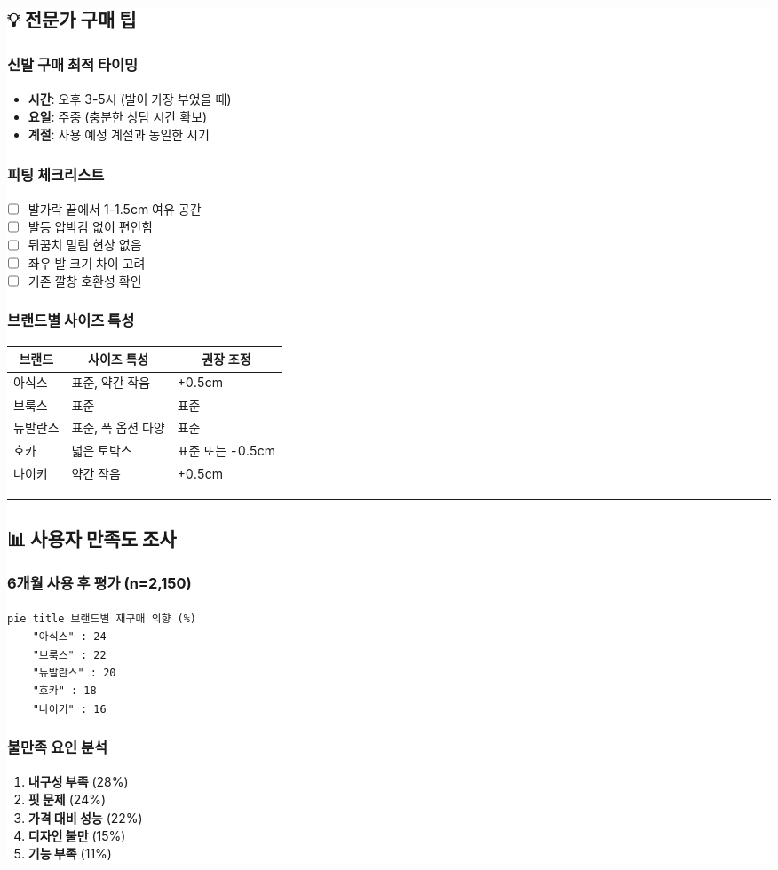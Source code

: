 
## 💡 전문가 구매 팁

### 신발 구매 최적 타이밍
- **시간**: 오후 3-5시 (발이 가장 부었을 때)
- **요일**: 주중 (충분한 상담 시간 확보)
- **계절**: 사용 예정 계절과 동일한 시기

### 피팅 체크리스트
- [ ] 발가락 끝에서 1-1.5cm 여유 공간
- [ ] 발등 압박감 없이 편안함
- [ ] 뒤꿈치 밀림 현상 없음
- [ ] 좌우 발 크기 차이 고려
- [ ] 기존 깔창 호환성 확인

### 브랜드별 사이즈 특성

| 브랜드 | 사이즈 특성 | 권장 조정 |
|--------|-------------|-----------|
| 아식스 | 표준, 약간 작음 | +0.5cm |
| 브룩스 | 표준 | 표준 |
| 뉴발란스 | 표준, 폭 옵션 다양 | 표준 |
| 호카 | 넓은 토박스 | 표준 또는 -0.5cm |
| 나이키 | 약간 작음 | +0.5cm |

---

## 📊 사용자 만족도 조사

### 6개월 사용 후 평가 (n=2,150)

```mermaid
pie title 브랜드별 재구매 의향 (%)
    "아식스" : 24
    "브룩스" : 22
    "뉴발란스" : 20
    "호카" : 18
    "나이키" : 16
```

### 불만족 요인 분석
1. **내구성 부족** (28%)
2. **핏 문제** (24%)
3. **가격 대비 성능** (22%)
4. **디자인 불만** (15%)
5. **기능 부족** (11%)
